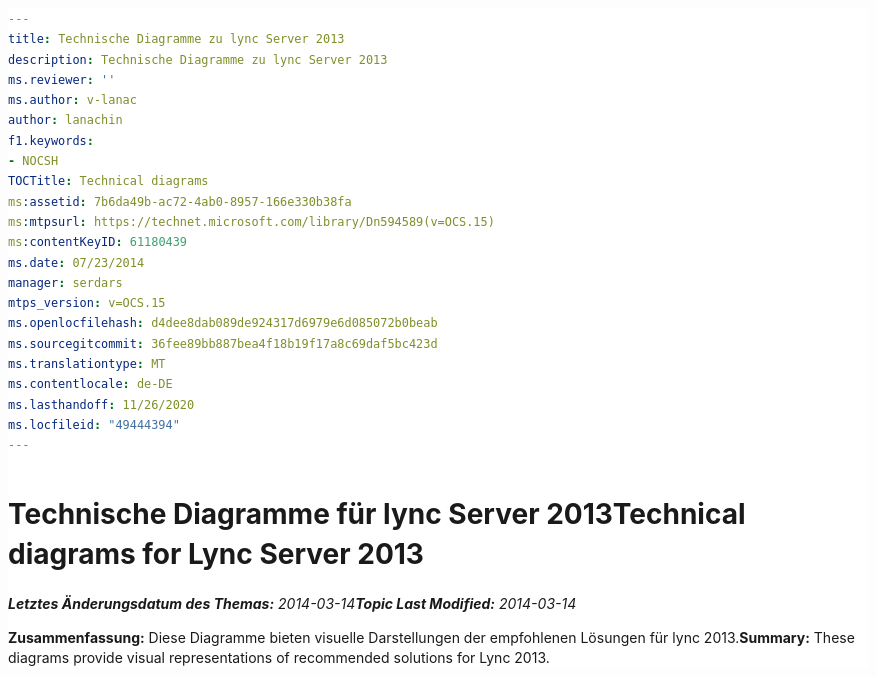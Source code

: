 ```yaml
---
title: Technische Diagramme zu lync Server 2013
description: Technische Diagramme zu lync Server 2013
ms.reviewer: ''
ms.author: v-lanac
author: lanachin
f1.keywords:
- NOCSH
TOCTitle: Technical diagrams
ms:assetid: 7b6da49b-ac72-4ab0-8957-166e330b38fa
ms:mtpsurl: https://technet.microsoft.com/library/Dn594589(v=OCS.15)
ms:contentKeyID: 61180439
ms.date: 07/23/2014
manager: serdars
mtps_version: v=OCS.15
ms.openlocfilehash: d4dee8dab089de924317d6979e6d085072b0beab
ms.sourcegitcommit: 36fee89bb887bea4f18b19f17a8c69daf5bc423d
ms.translationtype: MT
ms.contentlocale: de-DE
ms.lasthandoff: 11/26/2020
ms.locfileid: "49444394"
---
```

# <a name="technical-diagrams-for-lync-server-2013"></a><span data-ttu-id="bac73-103">Technische Diagramme für lync Server 2013</span><span class="sxs-lookup"><span data-stu-id="bac73-103">Technical diagrams for Lync Server 2013</span></span>

<div data-xmlns="http://www.w3.org/1999/xhtml">

<div class="topic" data-xmlns="http://www.w3.org/1999/xhtml" data-msxsl="urn:schemas-microsoft-com:xslt" data-cs="https://msdn.microsoft.com/">

<div data-asp="https://msdn2.microsoft.com/asp">



</div>

<div id="mainSection">

<div id="mainBody"><span data-ttu-id="bac73-104">

<span> </span></span><span class="sxs-lookup"><span data-stu-id="bac73-104">

<span> </span></span></span>

<span data-ttu-id="bac73-105">_**Letztes Änderungsdatum des Themas:** 2014-03-14_</span><span class="sxs-lookup"><span data-stu-id="bac73-105">_**Topic Last Modified:** 2014-03-14_</span></span>

<span data-ttu-id="bac73-106">**Zusammenfassung:** Diese Diagramme bieten visuelle Darstellungen der empfohlenen Lösungen für lync 2013.</span><span class="sxs-lookup"><span data-stu-id="bac73-106">**Summary:** These diagrams provide visual representations of recommended solutions for Lync 2013.</span></span>
